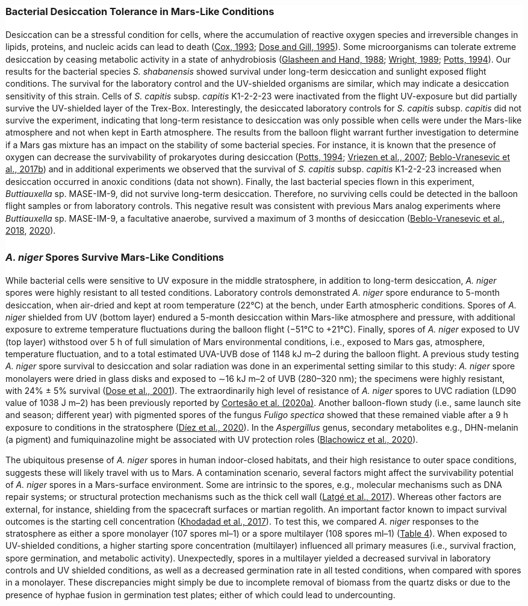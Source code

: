 ### Bacterial Desiccation Tolerance in Mars-Like Conditions

Desiccation can be a stressful condition for cells, where the accumulation of reactive oxygen species and irreversible changes in lipids, proteins, and nucleic acids can lead to death ([Cox, 1993](#B31); [Dose and Gill, 1995](#B37)). Some microorganisms can tolerate extreme desiccation by ceasing metabolic activity in a state of anhydrobiosis ([Glasheen and Hand, 1988](#B45); [Wright, 1989](#B107); [Potts, 1994](#B74)). Our results for the bacterial species _S. shabanensis_ showed survival under long-term desiccation and sunlight exposed flight conditions. The survival for the laboratory control and the UV-shielded organisms are similar, which may indicate a desiccation sensitivity of this strain. Cells of _S. capitis_ subsp. _capitis_ K1-2-2-23 were inactivated from the flight UV-exposure but did partially survive the UV-shielded layer of the Trex-Box. Interestingly, the desiccated laboratory controls for _S. capitis_ subsp. _capitis_ did not survive the experiment, indicating that long-term resistance to desiccation was only possible when cells were under the Mars-like atmosphere and not when kept in Earth atmosphere. The results from the balloon flight warrant further investigation to determine if a Mars gas mixture has an impact on the stability of some bacterial species. For instance, it is known that the presence of oxygen can decrease the survivability of prokaryotes during desiccation ([Potts, 1994](#B74); [Vriezen et al., 2007](#B102); [Beblo-Vranesevic et al., 2017b](#B10)) and in additional experiments we observed that the survival of _S. capitis_ subsp. _capitis_ K1-2-2-23 increased when desiccation occurred in anoxic conditions (data not shown). Finally, the last bacterial species flown in this experiment, _Buttiauxella_ sp. MASE-IM-9, did not survive long-term desiccation. Therefore, no surviving cells could be detected in the balloon flight samples or from laboratory controls. This negative result was consistent with previous Mars analog experiments where _Buttiauxella_ sp. MASE-IM-9, a facultative anaerobe, survived a maximum of 3 months of desiccation ([Beblo-Vranesevic et al., 2018](#B8), [2020](#B9)).

### _A. niger_ Spores Survive Mars-Like Conditions

While bacterial cells were sensitive to UV exposure in the middle stratosphere, in addition to long-term desiccation, _A. niger_ spores were highly resistant to all tested conditions. Laboratory controls demonstrated _A. niger_ spore endurance to 5-month desiccation, when air-dried and kept at room temperature (22°C) at the bench, under Earth atmospheric conditions. Spores of _A. niger_ shielded from UV (bottom layer) endured a 5-month desiccation within Mars-like atmosphere and pressure, with additional exposure to extreme temperature fluctuations during the balloon flight (−51°C to +21°C). Finally, spores of _A. niger_ exposed to UV (top layer) withstood over 5 h of full simulation of Mars environmental conditions, i.e., exposed to Mars gas, atmosphere, temperature fluctuation, and to a total estimated UVA-UVB dose of 1148 kJ m–2 during the balloon flight. A previous study testing _A. niger_ spore survival to desiccation and solar radiation was done in an experimental setting similar to this study: _A. niger_ spore monolayers were dried in glass disks and exposed to ∼16 kJ m–2 of UVB (280–320 nm); the specimens were highly resistant, with 24% ± 5% survival ([Dose et al., 2001](#B36)). The extraordinarily high level of resistance of _A. niger_ spores to UVC radiation (LD90 value of 1038 J m–2) has been previously reported by [Cortesão et al. (2020a)](#B28). Another balloon-flown study (i.e., same launch site and season; different year) with pigmented spores of the fungus _Fuligo spectica_ showed that these remained viable after a 9 h exposure to conditions in the stratosphere ([Díez et al., 2020](#B35)). In the _Aspergillus_ genus, secondary metabolites e.g., DHN-melanin (a pigment) and fumiquinazoline might be associated with UV protection roles ([Blachowicz et al., 2020](#B15)).

The ubiquitous presense of _A. niger_ spores in human indoor-closed habitats, and their high resistance to outer space conditions, suggests these will likely travel with us to Mars. A contamination scenario, several factors might affect the survivability potential of _A. niger_ spores in a Mars-surface environment. Some are intrinsic to the spores, e.g., molecular mechanisms such as DNA repair systems; or structural protection mechanisms such as the thick cell wall ([Latgé et al., 2017](#B57)). Whereas other factors are external, for instance, shielding from the spacecraft surfaces or martian regolith. An important factor known to impact survival outcomes is the starting cell concentration ([Khodadad et al., 2017](#B53)). To test this, we compared _A. niger_ responses to the stratosphere as either a spore monolayer (107 spores ml–1) or a spore multilayer (108 spores ml–1) ([Table 4](#T4)). When exposed to UV-shielded conditions, a higher starting spore concentration (multilayer) influenced all primary measures (i.e., survival fraction, spore germination, and metabolic activity). Unexpectedly, spores in a multilayer yielded a decreased survival in laboratory controls and UV shielded conditions, as well as a decreased germination rate in all tested conditions, when compared with spores in a monolayer. These discrepancies might simply be due to incomplete removal of biomass from the quartz disks or due to the presence of hyphae fusion in germination test plates; either of which could lead to undercounting.
